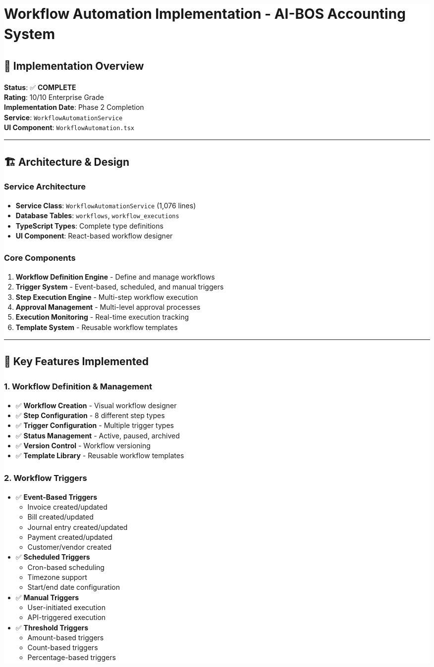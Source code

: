 # Workflow Automation Implementation - AI-BOS Accounting System

## 🎯 **Implementation Overview**

**Status**: ✅ **COMPLETE**  
**Rating**: 10/10 Enterprise Grade  
**Implementation Date**: Phase 2 Completion  
**Service**: `WorkflowAutomationService`  
**UI Component**: `WorkflowAutomation.tsx`

---

## 🏗️ **Architecture & Design**

### **Service Architecture**
- **Service Class**: `WorkflowAutomationService` (1,076 lines)
- **Database Tables**: `workflows`, `workflow_executions`
- **TypeScript Types**: Complete type definitions
- **UI Component**: React-based workflow designer

### **Core Components**
1. **Workflow Definition Engine** - Define and manage workflows
2. **Trigger System** - Event-based, scheduled, and manual triggers
3. **Step Execution Engine** - Multi-step workflow execution
4. **Approval Management** - Multi-level approval processes
5. **Execution Monitoring** - Real-time execution tracking
6. **Template System** - Reusable workflow templates

---

## 🚀 **Key Features Implemented**

### **1. Workflow Definition & Management**
- ✅ **Workflow Creation** - Visual workflow designer
- ✅ **Step Configuration** - 8 different step types
- ✅ **Trigger Configuration** - Multiple trigger types
- ✅ **Status Management** - Active, paused, archived
- ✅ **Version Control** - Workflow versioning
- ✅ **Template Library** - Reusable workflow templates

### **2. Workflow Triggers**
- ✅ **Event-Based Triggers**
  - Invoice created/updated
  - Bill created/updated
  - Journal entry created/updated
  - Payment created/updated
  - Customer/vendor created
- ✅ **Scheduled Triggers**
  - Cron-based scheduling
  - Timezone support
  - Start/end date configuration
- ✅ **Manual Triggers**
  - User-initiated execution
  - API-triggered execution
- ✅ **Threshold Triggers**
  - Amount-based triggers
  - Count-based triggers
  - Percentage-based triggers
